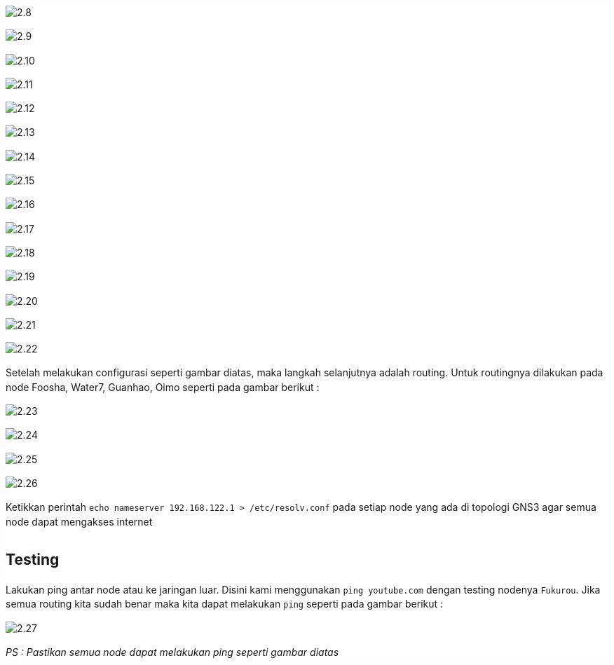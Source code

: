 ![2.8](images/2.8.png)

![2.9](images/2.9.png)

![2.10](images/2.10.png)

![2.11](images/2.11.png)

![2.12](images/2.12.png)

![2.13](images/2.13.png)

![2.14](images/2.14.png)

![2.15](images/2.15.png)

![2.16](images/2.16.png)

![2.17](images/2.17.png)

![2.18](images/2.18.png)

![2.19](images/2.19.png)

![2.20](images/2.20.png)

![2.21](images/2.21.png)

![2.22](images/2.22.png)

Setelah melakukan configurasi seperti gambar diatas, maka langkah selanjutnya adalah routing. Untuk routingnya dilakukan pada node Foosha, Water7, Guanhao, Oimo seperti pada gambar berikut :

![2.23](images/2.23.png)

![2.24](images/2.24.png)

![2.25](images/2.25.png)

![2.26](images/2.26.png)

Ketikkan perintah `echo nameserver 192.168.122.1 > /etc/resolv.conf` pada setiap node yang ada di topologi GNS3 agar semua node dapat mengakses internet

## Testing

Lakukan ping antar node atau ke jaringan luar. Disini kami menggunakan `ping youtube.com` dengan testing nodenya `Fukurou`. Jika semua routing kita sudah benar maka kita dapat melakukan `ping` seperti pada gambar berikut :

![2.27](images/2.27.png)

_PS : Pastikan semua node dapat melakukan ping seperti gambar diatas_
